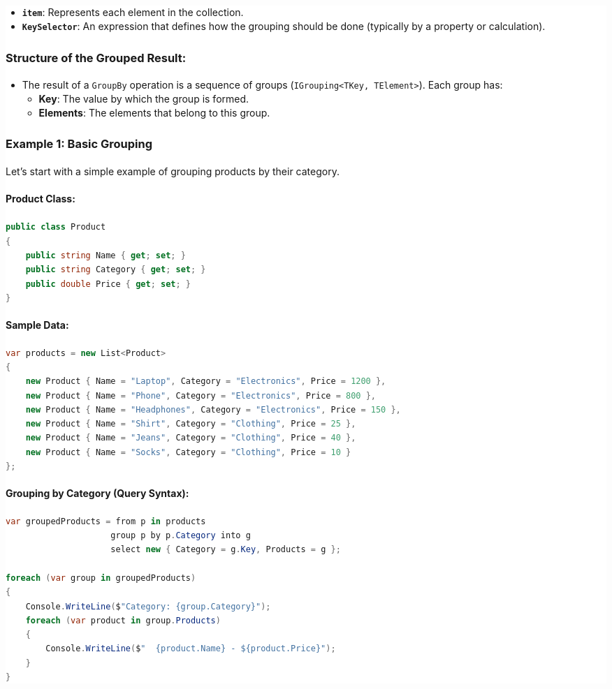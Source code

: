 - **`item`**: Represents each element in the collection.
- **`KeySelector`**: An expression that defines how the grouping should be done (typically by a property or calculation).

### Structure of the Grouped Result:
- The result of a `GroupBy` operation is a sequence of groups (`IGrouping<TKey, TElement>`). Each group has:
  - **Key**: The value by which the group is formed.
  - **Elements**: The elements that belong to this group.

### Example 1: Basic Grouping
Let’s start with a simple example of grouping products by their category.

#### Product Class:
```csharp
public class Product
{
    public string Name { get; set; }
    public string Category { get; set; }
    public double Price { get; set; }
}
```

#### Sample Data:
```csharp
var products = new List<Product>
{
    new Product { Name = "Laptop", Category = "Electronics", Price = 1200 },
    new Product { Name = "Phone", Category = "Electronics", Price = 800 },
    new Product { Name = "Headphones", Category = "Electronics", Price = 150 },
    new Product { Name = "Shirt", Category = "Clothing", Price = 25 },
    new Product { Name = "Jeans", Category = "Clothing", Price = 40 },
    new Product { Name = "Socks", Category = "Clothing", Price = 10 }
};
```

#### Grouping by Category (Query Syntax):
```csharp
var groupedProducts = from p in products
                     group p by p.Category into g
                     select new { Category = g.Key, Products = g };

foreach (var group in groupedProducts)
{
    Console.WriteLine($"Category: {group.Category}");
    foreach (var product in group.Products)
    {
        Console.WriteLine($"  {product.Name} - ${product.Price}");
    }
}
```
